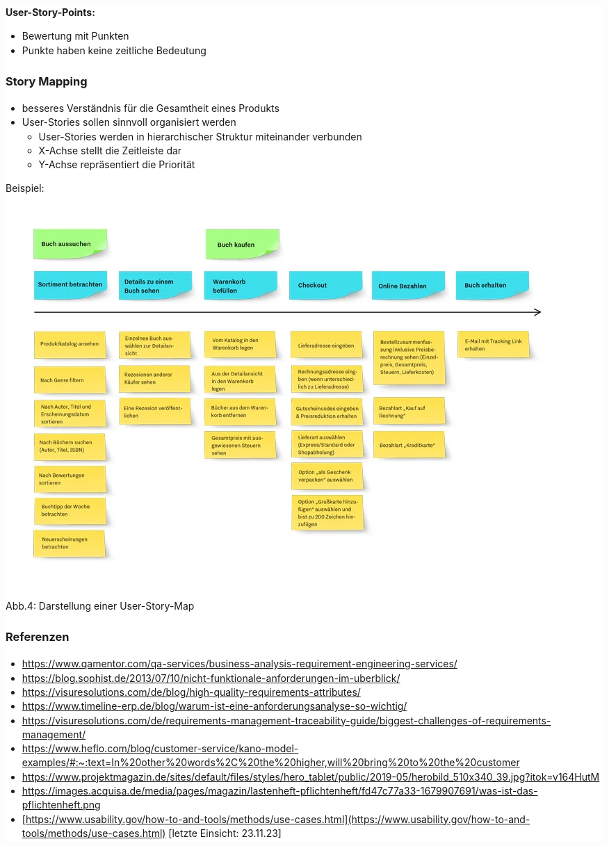 **User-Story-Points:**

- Bewertung mit Punkten
- Punkte haben keine zeitliche Bedeutung



### Story Mapping

- besseres Verständnis für die Gesamtheit eines Produkts
- User-Stories sollen sinnvoll organisiert werden
    - User-Stories werden in hierarchischer Struktur miteinander verbunden
    - X-Achse stellt die Zeitleiste dar
    - Y-Achse repräsentiert die Priorität

Beispiel: 

![Abb.4: Darstellung einer User-Story-Map](media/user_story_map.png)

Abb.4: Darstellung einer User-Story-Map


### Referenzen
- https://www.qamentor.com/qa-services/business-analysis-requirement-engineering-services/
- https://blog.sophist.de/2013/07/10/nicht-funktionale-anforderungen-im-uberblick/
- https://visuresolutions.com/de/blog/high-quality-requirements-attributes/
- https://www.timeline-erp.de/blog/warum-ist-eine-anforderungsanalyse-so-wichtig/
- https://visuresolutions.com/de/requirements-management-traceability-guide/biggest-challenges-of-requirements-management/
- https://www.heflo.com/blog/customer-service/kano-model-examples/#:~:text=In%20other%20words%2C%20the%20higher,will%20bring%20to%20the%20customer
- https://www.projektmagazin.de/sites/default/files/styles/hero_tablet/public/2019-05/herobild_510x340_39.jpg?itok=v164HutM
- https://images.acquisa.de/media/pages/magazin/lastenheft-pflichtenheft/fd47c77a33-1679907691/was-ist-das-pflichtenheft.png
- [https://www.usability.gov/how-to-and-tools/methods/use-cases.html](https://www.usability.gov/how-to-and-tools/methods/use-cases.html) [letzte Einsicht: 23.11.23]